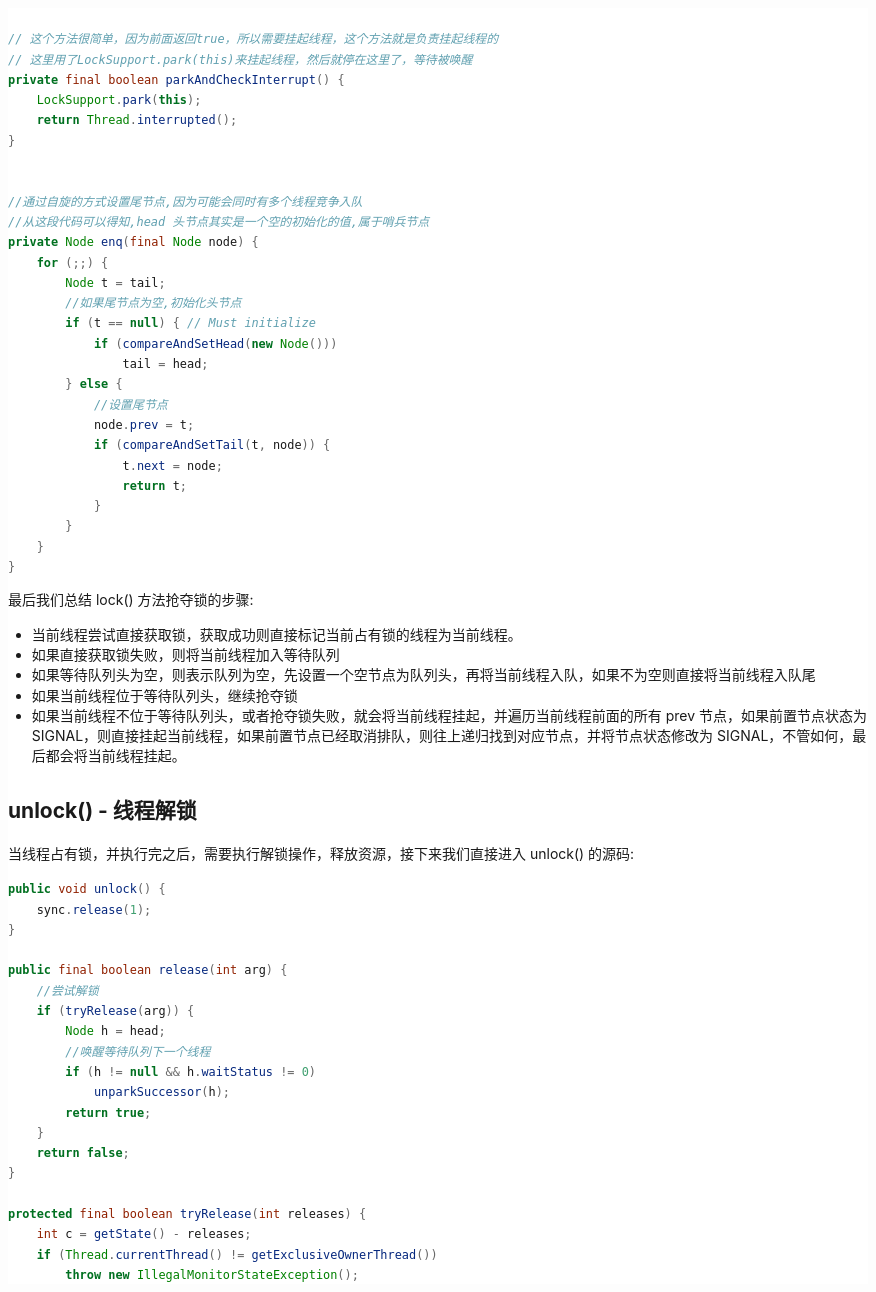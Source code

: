 ```java

// 这个方法很简单，因为前面返回true，所以需要挂起线程，这个方法就是负责挂起线程的
// 这里用了LockSupport.park(this)来挂起线程，然后就停在这里了，等待被唤醒
private final boolean parkAndCheckInterrupt() {
    LockSupport.park(this);
    return Thread.interrupted();
}


//通过自旋的方式设置尾节点,因为可能会同时有多个线程竞争入队
//从这段代码可以得知,head 头节点其实是一个空的初始化的值,属于哨兵节点
private Node enq(final Node node) {
    for (;;) {
        Node t = tail;
        //如果尾节点为空,初始化头节点
        if (t == null) { // Must initialize
            if (compareAndSetHead(new Node()))
                tail = head;
        } else {
            //设置尾节点
            node.prev = t;
            if (compareAndSetTail(t, node)) {
                t.next = node;
                return t;
            }
        }
    }
}
```

最后我们总结 lock() 方法抢夺锁的步骤:

* 当前线程尝试直接获取锁，获取成功则直接标记当前占有锁的线程为当前线程。
* 如果直接获取锁失败，则将当前线程加入等待队列
* 如果等待队列头为空，则表示队列为空，先设置一个空节点为队列头，再将当前线程入队，如果不为空则直接将当前线程入队尾
* 如果当前线程位于等待队列头，继续抢夺锁
* 如果当前线程不位于等待队列头，或者抢夺锁失败，就会将当前线程挂起，并遍历当前线程前面的所有 prev 节点，如果前置节点状态为 SIGNAL，则直接挂起当前线程，如果前置节点已经取消排队，则往上递归找到对应节点，并将节点状态修改为 SIGNAL，不管如何，最后都会将当前线程挂起。

## unlock() - 线程解锁

当线程占有锁，并执行完之后，需要执行解锁操作，释放资源，接下来我们直接进入 unlock() 的源码:

```java
public void unlock() {
    sync.release(1);
}

public final boolean release(int arg) {
    //尝试解锁
    if (tryRelease(arg)) {
        Node h = head;
        //唤醒等待队列下一个线程
        if (h != null && h.waitStatus != 0)
            unparkSuccessor(h);
        return true;
    }
    return false;
}

protected final boolean tryRelease(int releases) {
    int c = getState() - releases;
    if (Thread.currentThread() != getExclusiveOwnerThread())
        throw new IllegalMonitorStateException();
```